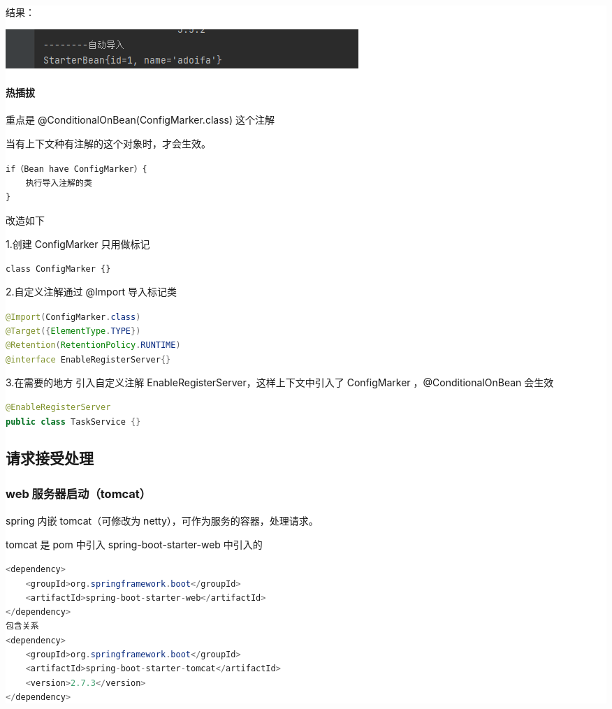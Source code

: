 结果：

![image-20240725191108500](pic/02-springboot/image-20240725191108500.png)

#### 热插拔

重点是 @ConditionalOnBean(ConfigMarker.class) 这个注解

当有上下文种有注解的这个对象时，才会生效。

```
if（Bean have ConfigMarker）{
	执行导入注解的类
}
```

改造如下

1.创建 ConfigMarker 只用做标记

```
class ConfigMarker {}
```

2.自定义注解通过 @Import 导入标记类

```java
@Import(ConfigMarker.class)
@Target({ElementType.TYPE})
@Retention(RetentionPolicy.RUNTIME)
@interface EnableRegisterServer{}
```

3.在需要的地方 引入自定义注解 EnableRegisterServer，这样上下文中引入了 ConfigMarker ，@ConditionalOnBean 会生效

```java
@EnableRegisterServer
public class TaskService {}
```

## 请求接受处理

### web 服务器启动（tomcat）

spring 内嵌 tomcat（可修改为 netty），可作为服务的容器，处理请求。

tomcat 是 pom 中引入 spring-boot-starter-web 中引入的

```java
<dependency>
    <groupId>org.springframework.boot</groupId>
    <artifactId>spring-boot-starter-web</artifactId>
</dependency>
包含关系
<dependency>
    <groupId>org.springframework.boot</groupId>
    <artifactId>spring-boot-starter-tomcat</artifactId>
    <version>2.7.3</version>
</dependency>
```
